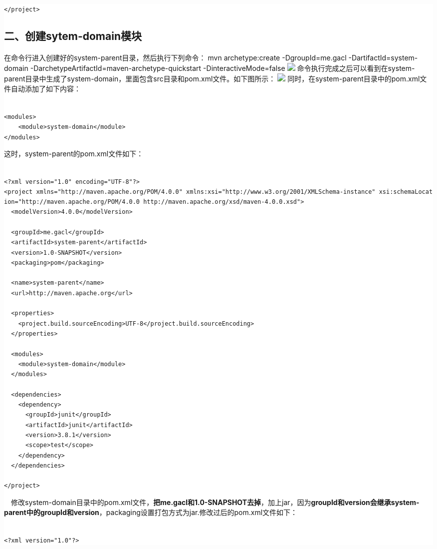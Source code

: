 ```
</project>

```
##  二、创建sytem-domain模块 
在命令行进入创建好的system-parent目录，然后执行下列命令：
mvn archetype:create -DgroupId=me.gacl -DartifactId=system-domain -DarchetypeArtifactId=maven-archetype-quickstart -DinteractiveMode=false
![](/data/dokuwiki/tooluse/pasted/20151207-140157.png)
命令执行完成之后可以看到在system-parent目录中生成了system-domain，里面包含src目录和pom.xml文件。如下图所示：
![](/data/dokuwiki/tooluse/pasted/20151207-140234.png)
同时，在system-parent目录中的pom.xml文件自动添加了如下内容：
```

<modules>
    <module>system-domain</module>
</modules>

```
这时，system-parent的pom.xml文件如下：
```

<?xml version="1.0" encoding="UTF-8"?>
<project xmlns="http://maven.apache.org/POM/4.0.0" xmlns:xsi="http://www.w3.org/2001/XMLSchema-instance" xsi:schemaLocation="http://maven.apache.org/POM/4.0.0 http://maven.apache.org/xsd/maven-4.0.0.xsd">
  <modelVersion>4.0.0</modelVersion>

  <groupId>me.gacl</groupId>
  <artifactId>system-parent</artifactId>
  <version>1.0-SNAPSHOT</version>
  <packaging>pom</packaging>

  <name>system-parent</name>
  <url>http://maven.apache.org</url>

  <properties>
    <project.build.sourceEncoding>UTF-8</project.build.sourceEncoding>
  </properties>
  
  <modules>
    <module>system-domain</module>
  </modules>
  
  <dependencies>
    <dependency>
      <groupId>junit</groupId>
      <artifactId>junit</artifactId>
      <version>3.8.1</version>
      <scope>test</scope>
    </dependency>
  </dependencies>

</project>

```
　修改system-domain目录中的pom.xml文件，**把<groupId>me.gacl</groupId>和<version>1.0-SNAPSHOT</version>去掉**，加上<packaging>jar</packaging>，因为**groupId和version会继承system-parent中的groupId和version**，packaging设置打包方式为jar.修改过后的pom.xml文件如下：
```

<?xml version="1.0"?>
```